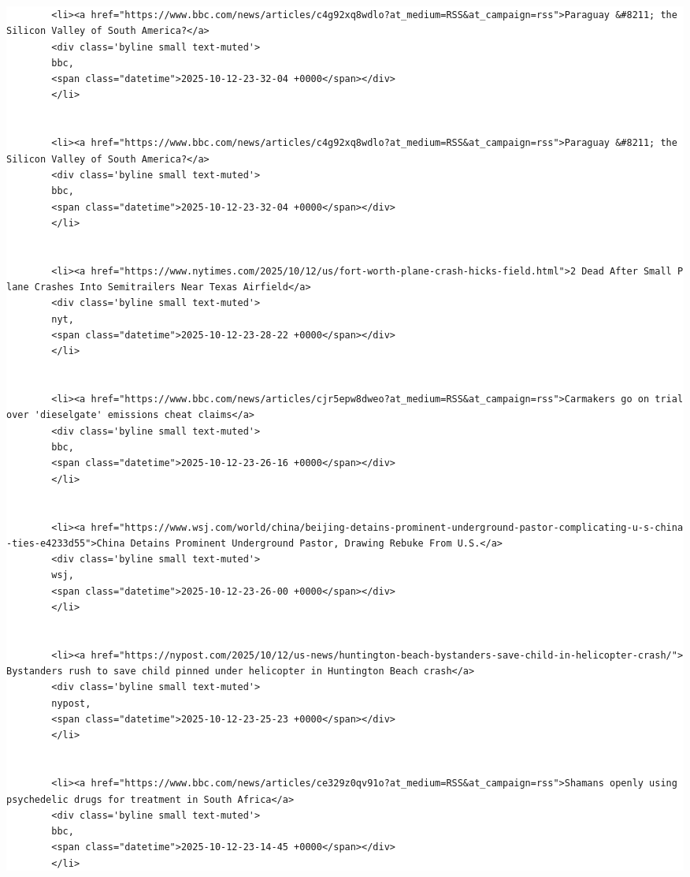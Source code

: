 
            <li><a href="https://www.bbc.com/news/articles/c4g92xq8wdlo?at_medium=RSS&at_campaign=rss">Paraguay &#8211; the Silicon Valley of South America?</a>
            <div class='byline small text-muted'>
            bbc, 
            <span class="datetime">2025-10-12-23-32-04 +0000</span></div>
            </li>
        

            <li><a href="https://www.bbc.com/news/articles/c4g92xq8wdlo?at_medium=RSS&at_campaign=rss">Paraguay &#8211; the Silicon Valley of South America?</a>
            <div class='byline small text-muted'>
            bbc, 
            <span class="datetime">2025-10-12-23-32-04 +0000</span></div>
            </li>
        

            <li><a href="https://www.nytimes.com/2025/10/12/us/fort-worth-plane-crash-hicks-field.html">2 Dead After Small Plane Crashes Into Semitrailers Near Texas Airfield</a>
            <div class='byline small text-muted'>
            nyt, 
            <span class="datetime">2025-10-12-23-28-22 +0000</span></div>
            </li>
        

            <li><a href="https://www.bbc.com/news/articles/cjr5epw8dweo?at_medium=RSS&at_campaign=rss">Carmakers go on trial over 'dieselgate' emissions cheat claims</a>
            <div class='byline small text-muted'>
            bbc, 
            <span class="datetime">2025-10-12-23-26-16 +0000</span></div>
            </li>
        

            <li><a href="https://www.wsj.com/world/china/beijing-detains-prominent-underground-pastor-complicating-u-s-china-ties-e4233d55">China Detains Prominent Underground Pastor, Drawing Rebuke From U.S.</a>
            <div class='byline small text-muted'>
            wsj, 
            <span class="datetime">2025-10-12-23-26-00 +0000</span></div>
            </li>
        

            <li><a href="https://nypost.com/2025/10/12/us-news/huntington-beach-bystanders-save-child-in-helicopter-crash/">Bystanders rush to save child pinned under helicopter in Huntington Beach crash</a>
            <div class='byline small text-muted'>
            nypost, 
            <span class="datetime">2025-10-12-23-25-23 +0000</span></div>
            </li>
        

            <li><a href="https://www.bbc.com/news/articles/ce329z0qv91o?at_medium=RSS&at_campaign=rss">Shamans openly using psychedelic drugs for treatment in South Africa</a>
            <div class='byline small text-muted'>
            bbc, 
            <span class="datetime">2025-10-12-23-14-45 +0000</span></div>
            </li>
        